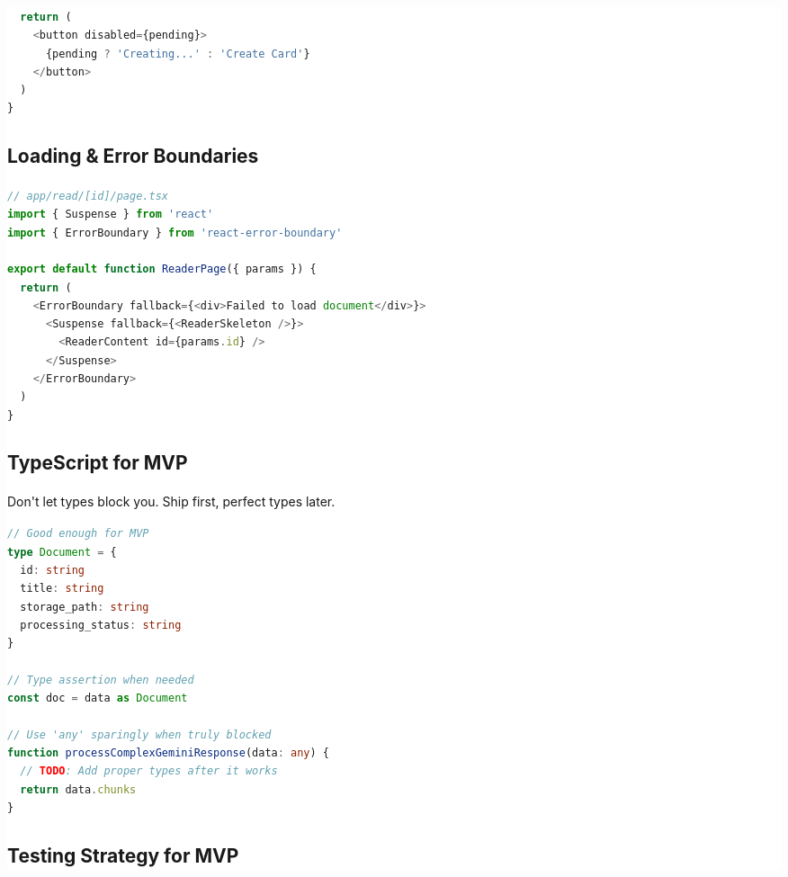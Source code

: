```typescript
  return (
    <button disabled={pending}>
      {pending ? 'Creating...' : 'Create Card'}
    </button>
  )
}
```

## Loading & Error Boundaries

```typescript
// app/read/[id]/page.tsx
import { Suspense } from 'react'
import { ErrorBoundary } from 'react-error-boundary'

export default function ReaderPage({ params }) {
  return (
    <ErrorBoundary fallback={<div>Failed to load document</div>}>
      <Suspense fallback={<ReaderSkeleton />}>
        <ReaderContent id={params.id} />
      </Suspense>
    </ErrorBoundary>
  )
}
```

## TypeScript for MVP

Don't let types block you. Ship first, perfect types later.

```typescript
// Good enough for MVP
type Document = {
  id: string
  title: string
  storage_path: string
  processing_status: string
}

// Type assertion when needed
const doc = data as Document

// Use 'any' sparingly when truly blocked
function processComplexGeminiResponse(data: any) {
  // TODO: Add proper types after it works
  return data.chunks
}
```

## Testing Strategy for MVP
